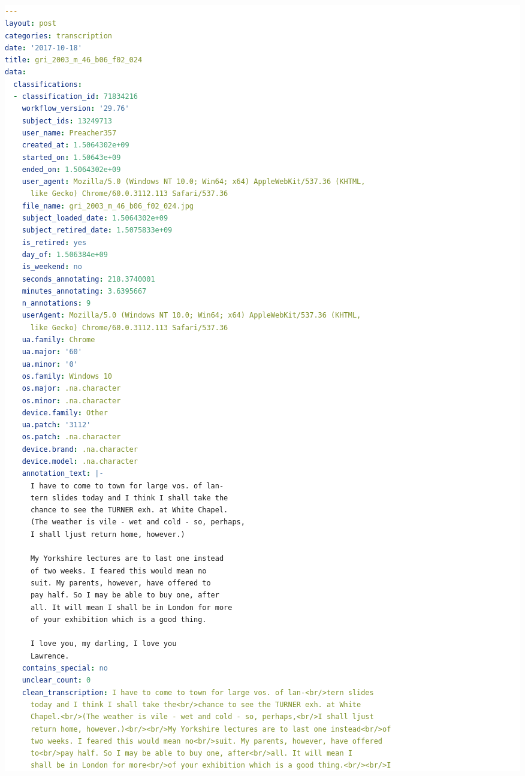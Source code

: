```yaml
---
layout: post
categories: transcription
date: '2017-10-18'
title: gri_2003_m_46_b06_f02_024
data:
  classifications:
  - classification_id: 71834216
    workflow_version: '29.76'
    subject_ids: 13249713
    user_name: Preacher357
    created_at: 1.5064302e+09
    started_on: 1.50643e+09
    ended_on: 1.5064302e+09
    user_agent: Mozilla/5.0 (Windows NT 10.0; Win64; x64) AppleWebKit/537.36 (KHTML,
      like Gecko) Chrome/60.0.3112.113 Safari/537.36
    file_name: gri_2003_m_46_b06_f02_024.jpg
    subject_loaded_date: 1.5064302e+09
    subject_retired_date: 1.5075833e+09
    is_retired: yes
    day_of: 1.506384e+09
    is_weekend: no
    seconds_annotating: 218.3740001
    minutes_annotating: 3.6395667
    n_annotations: 9
    userAgent: Mozilla/5.0 (Windows NT 10.0; Win64; x64) AppleWebKit/537.36 (KHTML,
      like Gecko) Chrome/60.0.3112.113 Safari/537.36
    ua.family: Chrome
    ua.major: '60'
    ua.minor: '0'
    os.family: Windows 10
    os.major: .na.character
    os.minor: .na.character
    device.family: Other
    ua.patch: '3112'
    os.patch: .na.character
    device.brand: .na.character
    device.model: .na.character
    annotation_text: |-
      I have to come to town for large vos. of lan-
      tern slides today and I think I shall take the
      chance to see the TURNER exh. at White Chapel.
      (The weather is vile - wet and cold - so, perhaps,
      I shall ljust return home, however.)

      My Yorkshire lectures are to last one instead
      of two weeks. I feared this would mean no
      suit. My parents, however, have offered to
      pay half. So I may be able to buy one, after
      all. It will mean I shall be in London for more
      of your exhibition which is a good thing.

      I love you, my darling, I love you
      Lawrence.
    contains_special: no
    unclear_count: 0
    clean_transcription: I have to come to town for large vos. of lan-<br/>tern slides
      today and I think I shall take the<br/>chance to see the TURNER exh. at White
      Chapel.<br/>(The weather is vile - wet and cold - so, perhaps,<br/>I shall ljust
      return home, however.)<br/><br/>My Yorkshire lectures are to last one instead<br/>of
      two weeks. I feared this would mean no<br/>suit. My parents, however, have offered
      to<br/>pay half. So I may be able to buy one, after<br/>all. It will mean I
      shall be in London for more<br/>of your exhibition which is a good thing.<br/><br/>I
```